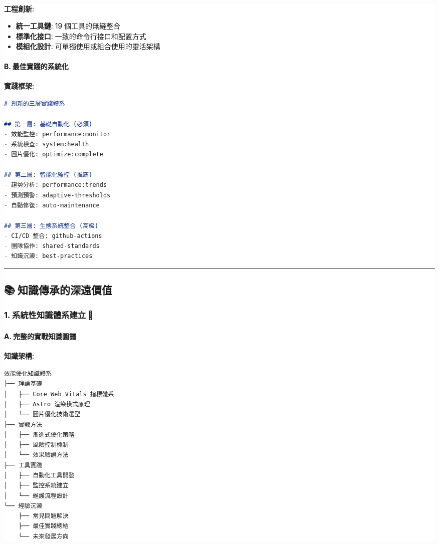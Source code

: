 **工程創新**:
- **統一工具鏈**: 19 個工具的無縫整合
- **標準化接口**: 一致的命令行接口和配置方式
- **模組化設計**: 可單獨使用或組合使用的靈活架構

#### B. 最佳實踐的系統化

**實踐框架**:
```markdown
# 創新的三層實踐體系

## 第一層: 基礎自動化 (必須)
- 效能監控: performance:monitor
- 系統檢查: system:health
- 圖片優化: optimize:complete

## 第二層: 智能化監控 (推薦)
- 趨勢分析: performance:trends
- 預測預警: adaptive-thresholds
- 自動修復: auto-maintenance

## 第三層: 生態系統整合 (高級)
- CI/CD 整合: github-actions
- 團隊協作: shared-standards
- 知識沉澱: best-practices
```

---

## 📚 知識傳承的深遠價值

### 1. 系統性知識體系建立 📖

#### A. 完整的實戰知識圖譜

**知識架構**:
```
效能優化知識體系
├── 理論基礎
│   ├── Core Web Vitals 指標體系
│   ├── Astro 渲染模式原理
│   └── 圖片優化技術選型
├── 實戰方法
│   ├── 漸進式優化策略
│   ├── 風險控制機制
│   └── 效果驗證方法
├── 工具實踐
│   ├── 自動化工具開發
│   ├── 監控系統建立
│   └── 維護流程設計
└── 經驗沉澱
    ├── 常見問題解決
    ├── 最佳實踐總結
    └── 未來發展方向
```
